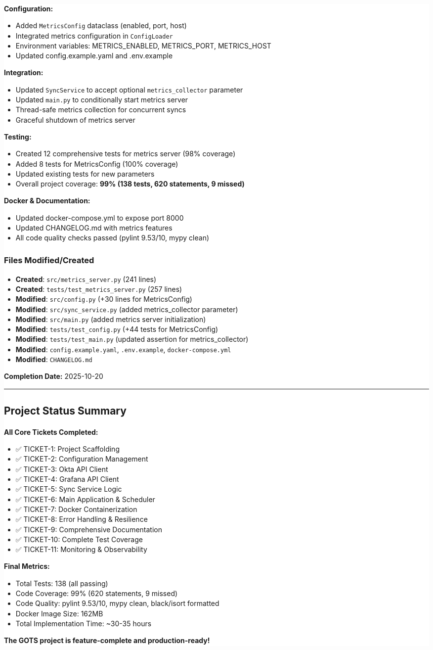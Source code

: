 **Configuration:**
- Added `MetricsConfig` dataclass (enabled, port, host)
- Integrated metrics configuration in `ConfigLoader`
- Environment variables: METRICS_ENABLED, METRICS_PORT, METRICS_HOST
- Updated config.example.yaml and .env.example

**Integration:**
- Updated `SyncService` to accept optional `metrics_collector` parameter
- Updated `main.py` to conditionally start metrics server
- Thread-safe metrics collection for concurrent syncs
- Graceful shutdown of metrics server

**Testing:**
- Created 12 comprehensive tests for metrics server (98% coverage)
- Added 8 tests for MetricsConfig (100% coverage)
- Updated existing tests for new parameters
- Overall project coverage: **99% (138 tests, 620 statements, 9 missed)**

**Docker & Documentation:**
- Updated docker-compose.yml to expose port 8000
- Updated CHANGELOG.md with metrics features
- All code quality checks passed (pylint 9.53/10, mypy clean)

### Files Modified/Created
- **Created**: `src/metrics_server.py` (241 lines)
- **Created**: `tests/test_metrics_server.py` (257 lines)
- **Modified**: `src/config.py` (+30 lines for MetricsConfig)
- **Modified**: `src/sync_service.py` (added metrics_collector parameter)
- **Modified**: `src/main.py` (added metrics server initialization)
- **Modified**: `tests/test_config.py` (+44 tests for MetricsConfig)
- **Modified**: `tests/test_main.py` (updated assertion for metrics_collector)
- **Modified**: `config.example.yaml`, `.env.example`, `docker-compose.yml`
- **Modified**: `CHANGELOG.md`

**Completion Date:** 2025-10-20

---

## Project Status Summary

**All Core Tickets Completed:**
- ✅ TICKET-1: Project Scaffolding
- ✅ TICKET-2: Configuration Management
- ✅ TICKET-3: Okta API Client
- ✅ TICKET-4: Grafana API Client
- ✅ TICKET-5: Sync Service Logic
- ✅ TICKET-6: Main Application & Scheduler
- ✅ TICKET-7: Docker Containerization
- ✅ TICKET-8: Error Handling & Resilience
- ✅ TICKET-9: Comprehensive Documentation
- ✅ TICKET-10: Complete Test Coverage
- ✅ TICKET-11: Monitoring & Observability

**Final Metrics:**
- Total Tests: 138 (all passing)
- Code Coverage: 99% (620 statements, 9 missed)
- Code Quality: pylint 9.53/10, mypy clean, black/isort formatted
- Docker Image Size: 162MB
- Total Implementation Time: ~30-35 hours

**The GOTS project is feature-complete and production-ready!**
